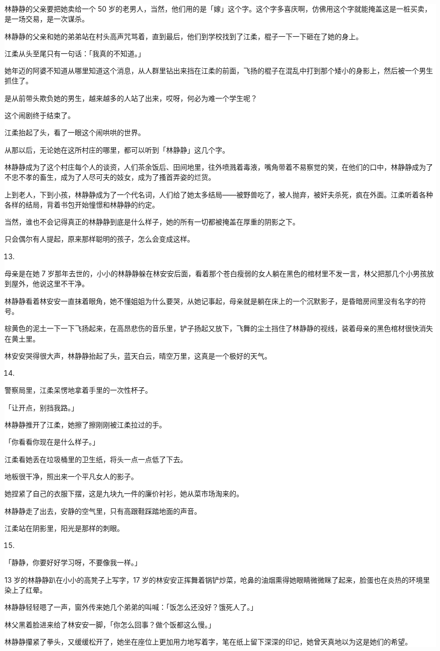 林静静的父亲要把她卖给一个 50 岁的老男人，当然，他们用的是「嫁」这个字。这个字多喜庆啊，仿佛用这个字就能掩盖这是一桩买卖，是一场交易，是一次谋杀。

林静静的父亲和她的弟弟站在村头高声咒骂着，直到最后，他们到学校找到了江柔，棍子一下一下砸在了她的身上。

江柔从头至尾只有一句话：「我真的不知道。」

她年迈的阿婆不知道从哪里知道这个消息，从人群里钻出来挡在江柔的前面，飞扬的棍子在混乱中打到那个矮小的身影上，然后被一个男生抓住了。

是从前带头欺负她的男生，越来越多的人站了出来，哎呀，何必为难一个学生呢？

这个闹剧终于结束了。

江柔抬起了头，看了一眼这个闹哄哄的世界。

从那以后，无论她在这所村庄的哪里，都可以听到「林静静」这几个字。

林静静成为了这个村庄每个人的谈资，人们茶余饭后、田间地里，往外喷溅着毒液，嘴角带着不易察觉的笑，在他们的口中，林静静成为了不忠不孝的畜生，成为了人尽可夫的妓女，成为了搔首弄姿的烂货。

上到老人，下到小孩，林静静成为了一个代名词，人们给了她太多结局——被野兽吃了，被人抛弃，被奸夫杀死，疯在外面。江柔听着各种各样的结局，背着书包开始憧憬和林静静的约定。

当然，谁也不会记得真正的林静静到底是什么样子，她的所有一切都被掩盖在厚重的阴影之下。

只会偶尔有人提起，原来那样聪明的孩子，怎么会变成这样。

13.

母亲是在她 7 岁那年去世的，小小的林静静躲在林安安后面，看着那个苍白瘦弱的女人躺在黑色的棺材里不发一言，林父把那几个小男孩放到屋外，他说这里不干净。

林静静看着林安安一直抹着眼角，她不懂姐姐为什么要哭，从她记事起，母亲就是躺在床上的一个沉默影子，是昏暗房间里没有名字的符号。

棕黄色的泥土一下一下飞扬起来，在高昂悲伤的音乐里，铲子扬起又放下，飞舞的尘土挡住了林静静的视线，装着母亲的黑色棺材很快消失在黄土里。

林安安哭得很大声，林静静抬起了头，蓝天白云，晴空万里，这真是一个极好的天气。

14.

警察局里，江柔呆愣地拿着手里的一次性杯子。

「让开点，别挡我路。」

林静静推开了江柔，她擦了擦刚刚被江柔拉过的手。

「你看看你现在是什么样子。」

江柔看她丢在垃圾桶里的卫生纸，将头一点一点低了下去。

地板很干净，照出来一个平凡女人的影子。

她捏紧了自己的衣服下摆，这是九块九一件的廉价衬衫，她从菜市场淘来的。

林静静走了出去，安静的空气里，只有高跟鞋踩踏地面的声音。

江柔站在阴影里，阳光是那样的刺眼。

15.

「静静，你要好好学习呀，不要像我一样。」

13 岁的林静静趴在小小的高凳子上写字，17 岁的林安安正挥舞着锅铲炒菜，呛鼻的油烟熏得她眼睛微微眯了起来，脸蛋也在炎热的环境里染上了红晕。

林静静轻轻嗯了一声，窗外传来她几个弟弟的叫喊：「饭怎么还没好？饿死人了。」

林父黑着脸进来给了林安安一脚，「你怎么回事？做个饭都这么慢。」

林静静攥紧了拳头，又缓缓松开了，她坐在座位上更加用力地写着字，笔在纸上留下深深的印记，她曾天真地以为这是她们的希望。
